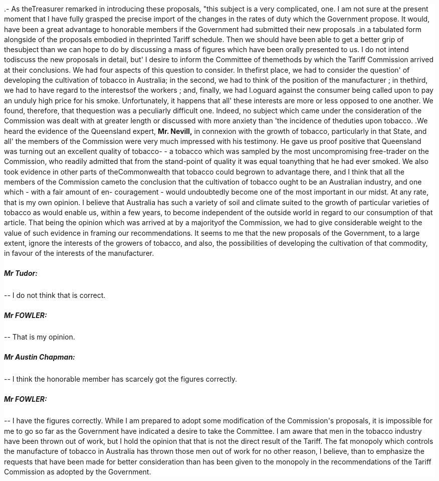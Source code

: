 .- As theTreasurer remarked in introducing these proposals, "this subject is a very complicated, one. I am not sure at the present moment that I have fully grasped the precise import of the changes in the rates of duty which the Government propose. It would, have been a great advantage to honorable members if the Government had submitted their new proposals .in a tabulated form alongside of the proposals embodied in theprinted Tariff schedule. Then we should have been able to get a better grip of thesubject than we can hope to do by discussing a mass of figures which have been orally presented to us. I do not intend todiscuss the new proposals in detail, but' I desire to inform the Committee of themethods by which the Tariff Commission arrived at their conclusions. We had four aspects of this question to consider. In thefirst place, we had to consider the question' of developing the cultivation of tobacco in Australia; in the second, we had to think of the position of the manufacturer ; in thethird, we had to have regard to the interestsof the workers ; and, finally, we had l.oguard against the consumer being called upon to pay an unduly high price for his smoke. Unfortunately, it happens that all' these interests are more or less opposed to one another. We found, therefore, that thequestion was a peculiarly difficult one. Indeed, no subject which came under the consideration of the Commission was dealt with at greater length or discussed with more anxiety than 'the incidence of theduties upon tobacco. .We heard the evidence of the Queensland expert,  **Mr. Nevill,**  in connexion with the growth of tobacco, particularly in that State, and all' the members of the Commission were very much impressed with his testimony. He gave us proof positive that Queensland was turning out an excellent quality of tobacco- - a tobacco which was sampled by the most uncompromising free-trader on the Commission, who readily admitted that from the stand-point of quality it was equal toanything that he had ever smoked. We also took evidence in other parts of theCommonwealth that tobacco could begrown to advantage there, and I think that all the members of the Commission cameto the conclusion that the cultivation of tobacco ought to be an Australian industry, and one which - with a fair amount of en- couragement - would undoubtedly become one of the most important in our midst. At any rate, that is my own opinion. I believe that Australia has such a variety of soil and climate suited to the growth of particular varieties of tobacco as would enable us, within a few years, to become independent of the outside world in regard to our consumption of that article. That being the opinion which was arrived at by a majorityof the Commission, we had to give considerable weight to the value of such evidence in framing our recommendations. It seems to me that the new proposals of the Government, to a large extent, ignore the interests of the growers of tobacco, and also, the possibilities of developing the cultivation of that commodity, in favour of the interests of the manufacturer. 

##### Mr Tudor:

--  I do not think that is correct. 

##### Mr FOWLER:

-- That is my opinion. 

##### Mr Austin Chapman:

--  I think the honorable member has scarcely got the figures correctly. 

##### Mr FOWLER:

-- I have the figures correctly. While I am prepared to adopt some modification of the Commission's proposals, it is impossible for me to go so far as the Government have indicated a desire to take the Committee. I am aware that men in the tobacco industry have been thrown out of work, but I hold the opinion that that is not the direct result of the Tariff. The fat monopoly which controls the manufacture of tobacco in Australia has thrown those men out of work for no other reason, I believe, than to emphasize the requests that have been made for better consideration than has been given to the monopoly in the recommendations of the Tariff Commission as adopted by the Government. 

